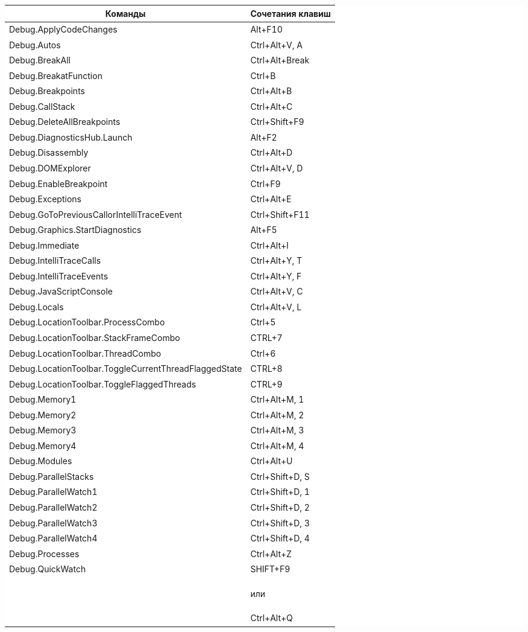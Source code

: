 |Команды|Сочетания клавиш|  
|--------------|------------------------|  
|Debug.ApplyCodeChanges|Alt+F10|  
|Debug.Autos|Ctrl+Alt+V, A|  
|Debug.BreakAll|Ctrl+Alt+Break|  
|Debug.BreakatFunction|Ctrl+B|  
|Debug.Breakpoints|Ctrl+Alt+B|  
|Debug.CallStack|Ctrl+Alt+C|  
|Debug.DeleteAllBreakpoints|Ctrl+Shift+F9|  
|Debug.DiagnosticsHub.Launch|Alt+F2|  
|Debug.Disassembly|Ctrl+Alt+D|  
|Debug.DOMExplorer|Ctrl+Alt+V, D|  
|Debug.EnableBreakpoint|Ctrl+F9|  
|Debug.Exceptions|Ctrl+Alt+E|  
|Debug.GoToPreviousCallorIntelliTraceEvent|Ctrl+Shift+F11|  
|Debug.Graphics.StartDiagnostics|Alt+F5|  
|Debug.Immediate|Ctrl+Alt+I|  
|Debug.IntelliTraceCalls|Ctrl+Alt+Y, T|  
|Debug.IntelliTraceEvents|Ctrl+Alt+Y, F|  
|Debug.JavaScriptConsole|Ctrl+Alt+V, C|  
|Debug.Locals|Ctrl+Alt+V, L|  
|Debug.LocationToolbar.ProcessCombo|Ctrl+5|  
|Debug.LocationToolbar.StackFrameCombo|CTRL+7|  
|Debug.LocationToolbar.ThreadCombo|Ctrl+6|  
|Debug.LocationToolbar.ToggleCurrentThreadFlaggedState|CTRL+8|  
|Debug.LocationToolbar.ToggleFlaggedThreads|CTRL+9|  
|Debug.Memory1|Ctrl+Alt+M, 1|  
|Debug.Memory2|Ctrl+Alt+M, 2|  
|Debug.Memory3|Ctrl+Alt+M, 3|  
|Debug.Memory4|Ctrl+Alt+M, 4|  
|Debug.Modules|Ctrl+Alt+U|  
|Debug.ParallelStacks|Ctrl+Shift+D, S|  
|Debug.ParallelWatch1|Ctrl+Shift+D, 1|  
|Debug.ParallelWatch2|Ctrl+Shift+D, 2|  
|Debug.ParallelWatch3|Ctrl+Shift+D, 3|  
|Debug.ParallelWatch4|Ctrl+Shift+D, 4|  
|Debug.Processes|Ctrl+Alt+Z|  
|Debug.QuickWatch|SHIFT+F9<br /><br /> или<br /><br /> Ctrl+Alt+Q|  
